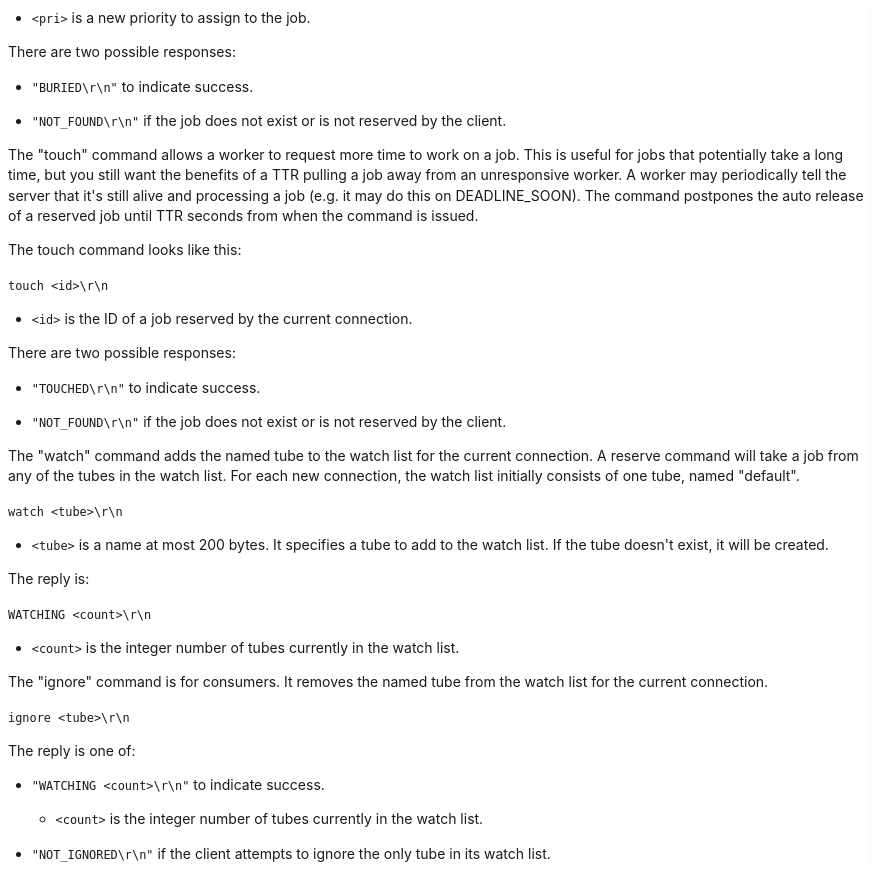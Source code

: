 - `<pri>` is a new priority to assign to the job.

There are two possible responses:

- `"BURIED\r\n"` to indicate success.

- `"NOT_FOUND\r\n"` if the job does not exist or is not reserved by the client.

The "touch" command allows a worker to request more time to work on a job.
This is useful for jobs that potentially take a long time, but you still want
the benefits of a TTR pulling a job away from an unresponsive worker.  A worker
may periodically tell the server that it's still alive and processing a job
(e.g. it may do this on DEADLINE_SOON). The command postpones the auto
release of a reserved job until TTR seconds from when the command is issued.

The touch command looks like this:

```text
touch <id>\r\n
```

- `<id>` is the ID of a job reserved by the current connection.

There are two possible responses:

- `"TOUCHED\r\n"` to indicate success.

- `"NOT_FOUND\r\n"` if the job does not exist or is not reserved by the client.

The "watch" command adds the named tube to the watch list for the current
connection. A reserve command will take a job from any of the tubes in the
watch list. For each new connection, the watch list initially consists of one
tube, named "default".

```text
watch <tube>\r\n
```

- `<tube>` is a name at most 200 bytes. It specifies a tube to add to the watch
   list. If the tube doesn't exist, it will be created.

The reply is:

```text
WATCHING <count>\r\n
```

- `<count>` is the integer number of tubes currently in the watch list.

The "ignore" command is for consumers. It removes the named tube from the
watch list for the current connection.

```text
ignore <tube>\r\n
```

The reply is one of:

- `"WATCHING <count>\r\n"` to indicate success.

  - `<count>` is the integer number of tubes currently in the watch list.

- `"NOT_IGNORED\r\n"` if the client attempts to ignore the only tube in its
   watch list.

